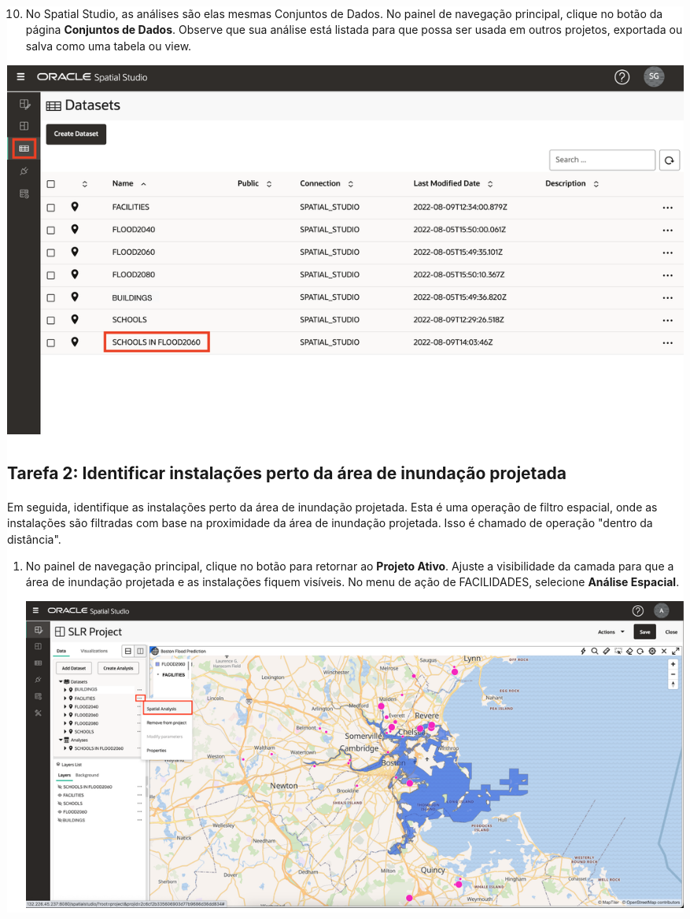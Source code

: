 10.  No Spatial Studio, as análises são elas mesmas Conjuntos de Dados. No painel de navegação principal, clique no botão da página **Conjuntos de Dados**. Observe que sua análise está listada para que possa ser usada em outros projetos, exportada ou salva como uma tabela ou view.
    

![Resultado da análise espacial como novo conjunto de dados na lista Conjuntos de dados](images/analyze-10.png)

## Tarefa 2: Identificar instalações perto da área de inundação projetada

Em seguida, identifique as instalações perto da área de inundação projetada. Esta é uma operação de filtro espacial, onde as instalações são filtradas com base na proximidade da área de inundação projetada. Isso é chamado de operação "dentro da distância".

1.  No painel de navegação principal, clique no botão para retornar ao **Projeto Ativo**. Ajuste a visibilidade da camada para que a área de inundação projetada e as instalações fiquem visíveis. No menu de ação de FACILIDADES, selecione **Análise Espacial**.
    
    ![Iniciar nova Análise Espacial](images/analyze-11.png)
    
